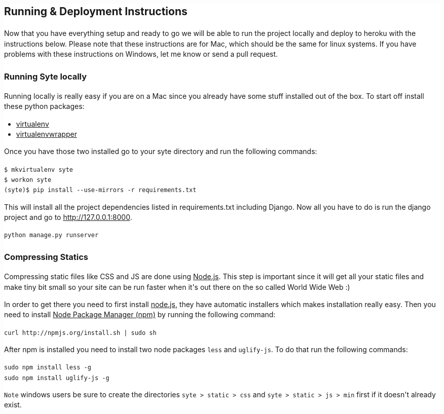 


## Running & Deployment Instructions

Now that you have everything setup and ready to go we will be able to run the project locally and deploy to heroku with the instructions below. Please note that these instructions are for Mac, which should be the same for linux systems. If you have problems with these instructions on Windows, let me know or send a pull request.




### Running Syte locally

Running locally is really easy if you are on a Mac since you already have some stuff installed out of the box. To start off install these python packages:

* [virtualenv](http://www.virtualenv.org/en/latest/index.html)
* [virtualenvwrapper](http://www.doughellmann.com/projects/virtualenvwrapper/)

Once you have those two installed go to your syte directory and run the following commands:

```
$ mkvirtualenv syte
$ workon syte
(syte)$ pip install --use-mirrors -r requirements.txt
```

This will install all the project dependencies listed in requirements.txt including Django. Now all you have to do is run the django project and go to <http://127.0.0.1:8000>.

```
python manage.py runserver
```

### Compressing Statics

Compressing static files like CSS and JS are done using [Node.js](http://nodejs.org/). This step is important since it will get all your static files and make tiny bit small so your site can be run faster when it's out there on the so called World Wide Web :)

In order to get there you need to first install [node.js](http://nodejs.org/), they have automatic installers which makes installation really easy. Then you need to install [Node Package Manager (npm)](http://npmjs.org/) by running the following command:

```
curl http://npmjs.org/install.sh | sudo sh
```

After npm is installed you need to install two node packages `less` and `uglify-js`. To do that run the following commands:

```
sudo npm install less -g
sudo npm install uglify-js -g
```

`Note` windows users be sure to create the directories `syte > static > css` and `syte > static > js > min` first if it doesn't already exist.
